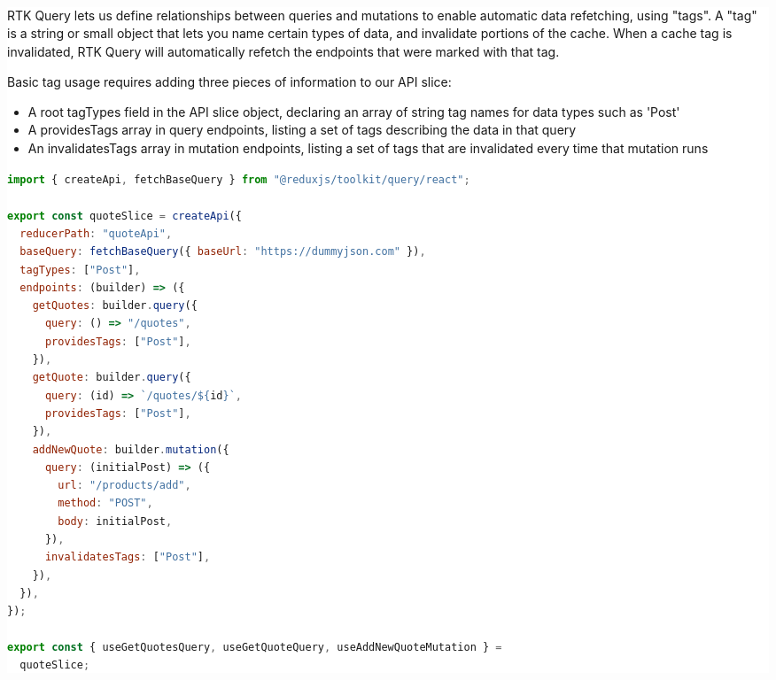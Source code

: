 RTK Query lets us define relationships between queries and mutations to enable automatic data refetching, using "tags".
A "tag" is a string or small object that lets you name certain types of data, and invalidate portions of the cache.
When a cache tag is invalidated, RTK Query will automatically refetch the endpoints that were marked with that tag.

Basic tag usage requires adding three pieces of information to our API slice:

- A root tagTypes field in the API slice object, declaring an array of string tag names for data types such as 'Post'
- A providesTags array in query endpoints, listing a set of tags describing the data in that query
- An invalidatesTags array in mutation endpoints, listing a set of tags that are invalidated every time that mutation runs

```js
import { createApi, fetchBaseQuery } from "@reduxjs/toolkit/query/react";

export const quoteSlice = createApi({
  reducerPath: "quoteApi",
  baseQuery: fetchBaseQuery({ baseUrl: "https://dummyjson.com" }),
  tagTypes: ["Post"],
  endpoints: (builder) => ({
    getQuotes: builder.query({
      query: () => "/quotes",
      providesTags: ["Post"],
    }),
    getQuote: builder.query({
      query: (id) => `/quotes/${id}`,
      providesTags: ["Post"],
    }),
    addNewQuote: builder.mutation({
      query: (initialPost) => ({
        url: "/products/add",
        method: "POST",
        body: initialPost,
      }),
      invalidatesTags: ["Post"],
    }),
  }),
});

export const { useGetQuotesQuery, useGetQuoteQuery, useAddNewQuoteMutation } =
  quoteSlice;
```

